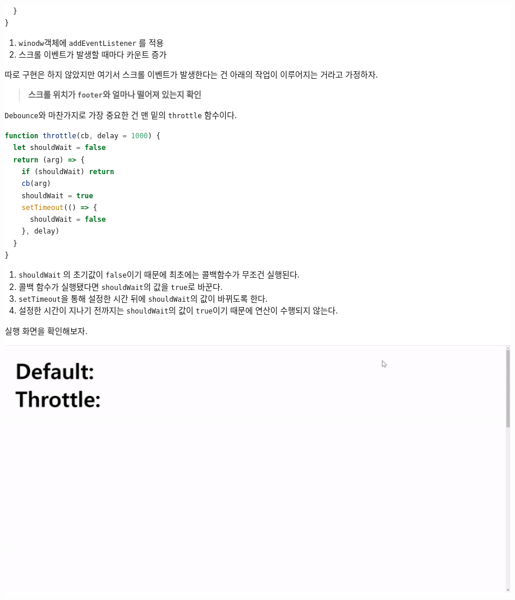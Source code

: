 ```js
  }
}
```

1. `winodw`객체에 `addEventListener` 를 적용
2. 스크롤 이벤트가 발생할 때마다 카운트 증가

따로 구현은 하지 않았지만 여기서 스크롤 이벤트가 발생한다는 건 아래의 작업이 이루어지는 거라고 가정하자.

> **스크롤 위치가 `footer`와 얼마나 떨어져 있는지 확인**

`Debounce`와 마찬가지로 가장 중요한 건 맨 밑의 `throttle` 함수이다.

```js
function throttle(cb, delay = 1000) {
  let shouldWait = false
  return (arg) => {
    if (shouldWait) return
    cb(arg)
    shouldWait = true
    setTimeout(() => {
      shouldWait = false
    }, delay)
  }
}
```

1. `shouldWait` 의 초기값이 `false`이기 때문에 최초에는 콜백함수가 무조건 실행된다.
2. 콜백 함수가 실행됐다면 `shouldWait`의 값을 `true`로 바꾼다.
3. `setTimeout`을 통해 설정한 시간 뒤에 `shouldWait`의 값이 바뀌도록 한다.
4. 설정한 시간이 지나기 전까지는 `shouldWait`의 값이 `true`이기 때문에 연산이 수행되지 않는다.

실행 화면을 확인해보자.

<img width="100%" src="/2022/10/06/Debounce-and-Throttle/ThrottleExample.gif">
